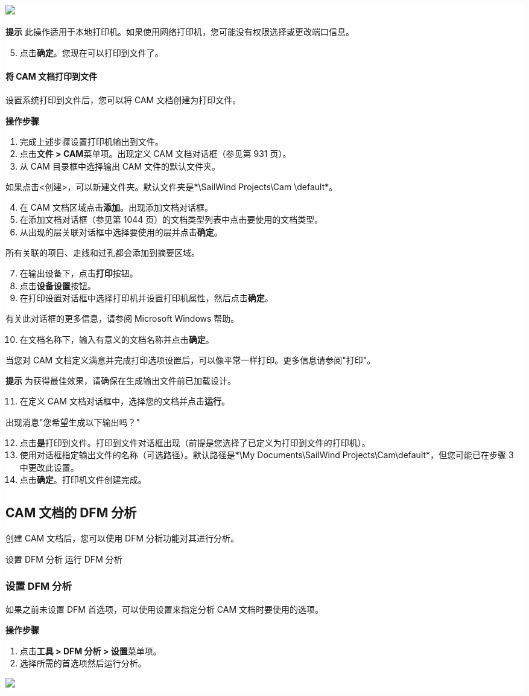 ![](/layout/guide/41/_page_44_Picture_13.jpeg)

**提示** 此操作适用于本地打印机。如果使用网络打印机，您可能没有权限选择或更改端口信息。

5. 点击**确定**。您现在可以打印到文件了。

#### 将 CAM 文档打印到文件
设置系统打印到文件后，您可以将 CAM 文档创建为打印文件。

**操作步骤**

1. 完成上述步骤设置打印机输出到文件。
2. 点击**文件 > CAM**菜单项。出现定义 CAM 文档对话框（参见第 931 页）。
3. 从 CAM 目录框中选择输出 CAM 文件的默认文件夹。

如果点击<创建>，可以新建文件夹。默认文件夹是*\SailWind Projects\Cam \default*。

4. 在 CAM 文档区域点击**添加**。出现添加文档对话框。
5. 在添加文档对话框（参见第 1044 页）的文档类型列表中点击要使用的文档类型。
6. 从出现的层关联对话框中选择要使用的层并点击**确定**。

所有关联的项目、走线和过孔都会添加到摘要区域。

7. 在输出设备下，点击**打印**按钮。
8. 点击**设备设置**按钮。
9. 在打印设置对话框中选择打印机并设置打印机属性，然后点击**确定**。

有关此对话框的更多信息，请参阅 Microsoft Windows 帮助。

10. 在文档名称下，输入有意义的文档名称并点击**确定**。

当您对 CAM 文档定义满意并完成打印选项设置后，可以像平常一样打印。更多信息请参阅"打印"。

**提示** 为获得最佳效果，请确保在生成输出文件前已加载设计。

11. 在定义 CAM 文档对话框中，选择您的文档并点击**运行**。

出现消息"您希望生成以下输出吗？"

12. 点击**是**打印到文件。打印到文件对话框出现（前提是您选择了已定义为打印到文件的打印机）。
13. 使用对话框指定输出文件的名称（可选路径）。默认路径是*\My Documents\SailWind Projects\Cam\default*，但您可能已在步骤 3 中更改此设置。
14. 点击**确定**。打印机文件创建完成。

## CAM 文档的 DFM 分析
创建 CAM 文档后，您可以使用 DFM 分析功能对其进行分析。

设置 DFM 分析 运行 DFM 分析

### 设置 DFM 分析
如果之前未设置 DFM 首选项，可以使用设置来指定分析 CAM 文档时要使用的选项。

**操作步骤**

1. 点击**工具 > DFM 分析 > 设置**菜单项。
2. 选择所需的首选项然后运行分析。

![](/layout/guide/41/_page_46_Picture_9.jpeg)
